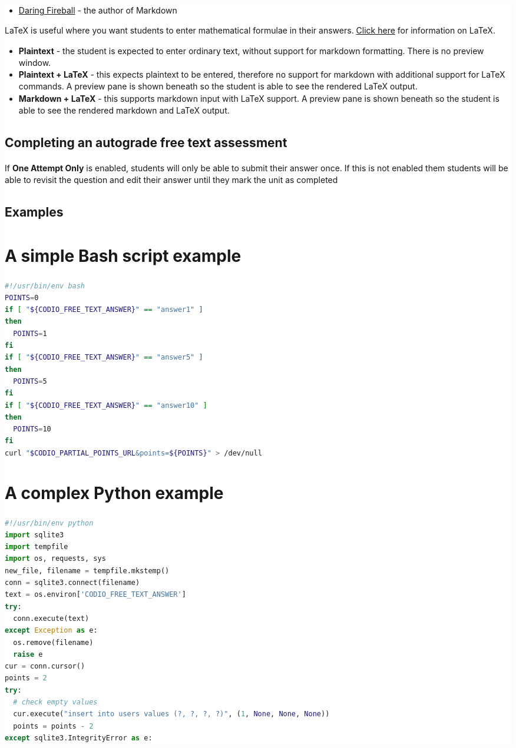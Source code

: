 - [Daring Fireball](http://daringfireball.net/projects/markdown/basics) - the author of Markdown


LaTeX is useful where you want students to enter mathematical formulae in their answers. [Click here](/content/authoring/page-edit/latex/) for information on LaTeX.

- **Plaintext** - the student is expected to enter ordinary text, without support for markdown formatting. There is no preview window.
- **Plaintext + LaTeX** - this expects plaintext to be entered, therefore no support for markdown with additional support for LaTeX commands. A preview pane is shown beneath so the student is able to see the rendered LaTeX output.
- **Markdown + LaTeX** - this supports markdown input with LaTeX support. A preview pane is shown beneath so the student is able to see the rendered markdown and LaTeX output.

## Completing an autograde free text assessment
If **One Attempt Only** is enabled, students will only be able to submit their answer once. If this is not enabled them students will be able to revisit the question and edit their answer until they mark the unit as completed

## Examples

# A simple Bash script example

```bash
#!/usr/bin/env bash
POINTS=0
if [ "${CODIO_FREE_TEXT_ANSWER}" == "answer1" ]
then
  POINTS=1
fi
if [ "${CODIO_FREE_TEXT_ANSWER}" == "answer5" ]
then
  POINTS=5
fi
if [ "${CODIO_FREE_TEXT_ANSWER}" == "answer10" ]
then
  POINTS=10
fi
curl "$CODIO_PARTIAL_POINTS_URL&points=${POINTS}" > /dev/null
```

# A complex Python example

```python
#!/usr/bin/env python
import sqlite3
import tempfile
import os, requests, sys
new_file, filename = tempfile.mkstemp()
conn = sqlite3.connect(filename)
text = os.environ['CODIO_FREE_TEXT_ANSWER']
try:
  conn.execute(text)
except Exception as e:
  os.remove(filename)
  raise e
cur = conn.cursor()
points = 2
try:
  # check empty values
  cur.execute("insert into users values (?, ?, ?, ?)", (1, None, None, None))
  points = points - 2
except sqlite3.IntegrityError as e:
```